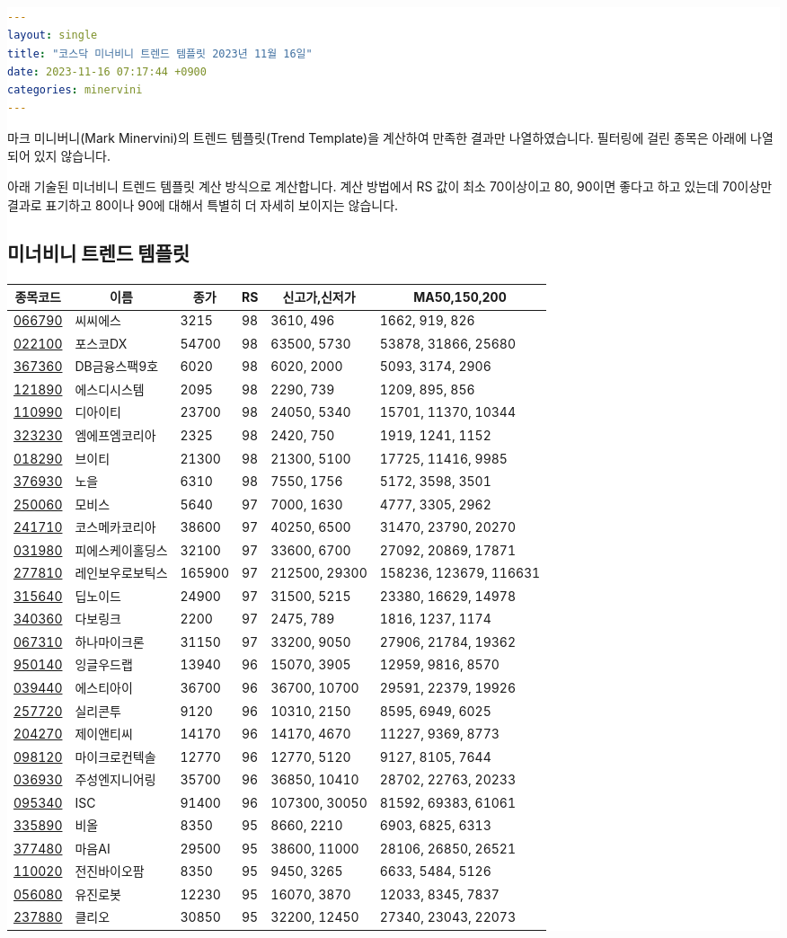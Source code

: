 ```yaml
---
layout: single
title: "코스닥 미너비니 트렌드 템플릿 2023년 11월 16일"
date: 2023-11-16 07:17:44 +0900
categories: minervini
---
```

마크 미니버니(Mark Minervini)의 트렌드 템플릿(Trend Template)을 계산하여 만족한 결과만 나열하였습니다. 필터링에 걸린 종목은 아래에 나열되어 있지 않습니다.

아래 기술된 미너비니 트렌드 템플릿 계산 방식으로 계산합니다. 계산 방법에서 RS 값이 최소 70이상이고 80, 90이면 좋다고 하고 있는데 70이상만 결과로 표기하고 80이나 90에 대해서 특별히 더 자세히 보이지는 않습니다.

## 미너비니 트렌드 템플릿

|종목코드|이름|종가|RS|신고가,신저가|MA50,150,200|
|------|---|---|--|---------|------------|
|[066790](https://finance.daum.net/quotes/A066790)|씨씨에스|3215|98|3610, 496|1662, 919, 826|
|[022100](https://finance.daum.net/quotes/A022100)|포스코DX|54700|98|63500, 5730|53878, 31866, 25680|
|[367360](https://finance.daum.net/quotes/A367360)|DB금융스팩9호|6020|98|6020, 2000|5093, 3174, 2906|
|[121890](https://finance.daum.net/quotes/A121890)|에스디시스템|2095|98|2290, 739|1209, 895, 856|
|[110990](https://finance.daum.net/quotes/A110990)|디아이티|23700|98|24050, 5340|15701, 11370, 10344|
|[323230](https://finance.daum.net/quotes/A323230)|엠에프엠코리아|2325|98|2420, 750|1919, 1241, 1152|
|[018290](https://finance.daum.net/quotes/A018290)|브이티|21300|98|21300, 5100|17725, 11416, 9985|
|[376930](https://finance.daum.net/quotes/A376930)|노을|6310|98|7550, 1756|5172, 3598, 3501|
|[250060](https://finance.daum.net/quotes/A250060)|모비스|5640|97|7000, 1630|4777, 3305, 2962|
|[241710](https://finance.daum.net/quotes/A241710)|코스메카코리아|38600|97|40250, 6500|31470, 23790, 20270|
|[031980](https://finance.daum.net/quotes/A031980)|피에스케이홀딩스|32100|97|33600, 6700|27092, 20869, 17871|
|[277810](https://finance.daum.net/quotes/A277810)|레인보우로보틱스|165900|97|212500, 29300|158236, 123679, 116631|
|[315640](https://finance.daum.net/quotes/A315640)|딥노이드|24900|97|31500, 5215|23380, 16629, 14978|
|[340360](https://finance.daum.net/quotes/A340360)|다보링크|2200|97|2475, 789|1816, 1237, 1174|
|[067310](https://finance.daum.net/quotes/A067310)|하나마이크론|31150|97|33200, 9050|27906, 21784, 19362|
|[950140](https://finance.daum.net/quotes/A950140)|잉글우드랩|13940|96|15070, 3905|12959, 9816, 8570|
|[039440](https://finance.daum.net/quotes/A039440)|에스티아이|36700|96|36700, 10700|29591, 22379, 19926|
|[257720](https://finance.daum.net/quotes/A257720)|실리콘투|9120|96|10310, 2150|8595, 6949, 6025|
|[204270](https://finance.daum.net/quotes/A204270)|제이앤티씨|14170|96|14170, 4670|11227, 9369, 8773|
|[098120](https://finance.daum.net/quotes/A098120)|마이크로컨텍솔|12770|96|12770, 5120|9127, 8105, 7644|
|[036930](https://finance.daum.net/quotes/A036930)|주성엔지니어링|35700|96|36850, 10410|28702, 22763, 20233|
|[095340](https://finance.daum.net/quotes/A095340)|ISC|91400|96|107300, 30050|81592, 69383, 61061|
|[335890](https://finance.daum.net/quotes/A335890)|비올|8350|95|8660, 2210|6903, 6825, 6313|
|[377480](https://finance.daum.net/quotes/A377480)|마음AI|29500|95|38600, 11000|28106, 26850, 26521|
|[110020](https://finance.daum.net/quotes/A110020)|전진바이오팜|8350|95|9450, 3265|6633, 5484, 5126|
|[056080](https://finance.daum.net/quotes/A056080)|유진로봇|12230|95|16070, 3870|12033, 8345, 7837|
|[237880](https://finance.daum.net/quotes/A237880)|클리오|30850|95|32200, 12450|27340, 23043, 22073|